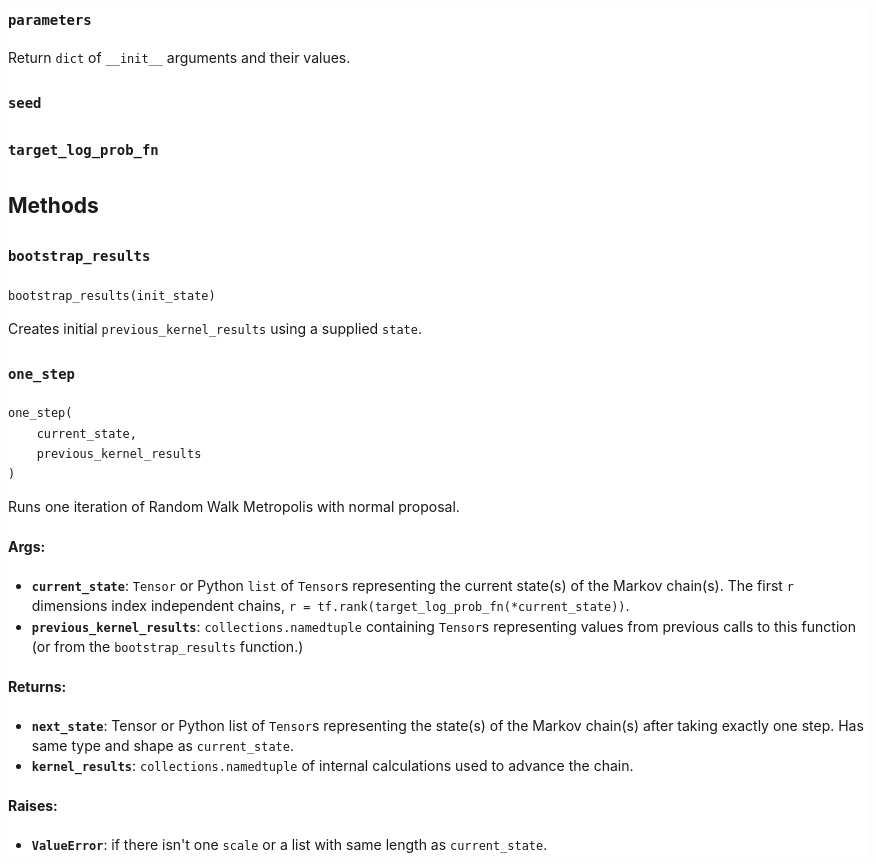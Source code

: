 

<h3 id="parameters"><code>parameters</code></h3>

Return `dict` of ``__init__`` arguments and their values.

<h3 id="seed"><code>seed</code></h3>



<h3 id="target_log_prob_fn"><code>target_log_prob_fn</code></h3>





## Methods

<h3 id="bootstrap_results"><code>bootstrap_results</code></h3>

``` python
bootstrap_results(init_state)
```

Creates initial `previous_kernel_results` using a supplied `state`.

<h3 id="one_step"><code>one_step</code></h3>

``` python
one_step(
    current_state,
    previous_kernel_results
)
```

Runs one iteration of Random Walk Metropolis with normal proposal.

#### Args:

* <b>`current_state`</b>: `Tensor` or Python `list` of `Tensor`s representing the
    current state(s) of the Markov chain(s). The first `r` dimensions index
    independent chains, `r = tf.rank(target_log_prob_fn(*current_state))`.
* <b>`previous_kernel_results`</b>: `collections.namedtuple` containing `Tensor`s
    representing values from previous calls to this function (or from the
    `bootstrap_results` function.)


#### Returns:

* <b>`next_state`</b>: Tensor or Python list of `Tensor`s representing the state(s)
    of the Markov chain(s) after taking exactly one step. Has same type and
    shape as `current_state`.
* <b>`kernel_results`</b>: `collections.namedtuple` of internal calculations used to
    advance the chain.


#### Raises:

* <b>`ValueError`</b>: if there isn't one `scale` or a list with same length as
    `current_state`.



